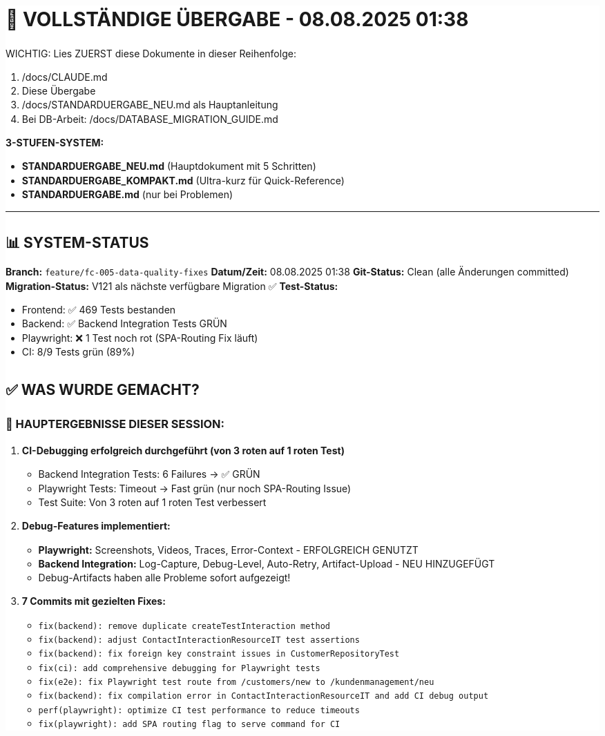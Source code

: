 # 🔄 VOLLSTÄNDIGE ÜBERGABE - 08.08.2025 01:38

WICHTIG: Lies ZUERST diese Dokumente in dieser Reihenfolge: 
1) /docs/CLAUDE.md 
2) Diese Übergabe 
3) /docs/STANDARDUERGABE_NEU.md als Hauptanleitung 
4) Bei DB-Arbeit: /docs/DATABASE_MIGRATION_GUIDE.md

**3-STUFEN-SYSTEM:**
- **STANDARDUERGABE_NEU.md** (Hauptdokument mit 5 Schritten)
- **STANDARDUERGABE_KOMPAKT.md** (Ultra-kurz für Quick-Reference)  
- **STANDARDUERGABE.md** (nur bei Problemen)

---

## 📊 SYSTEM-STATUS

**Branch:** `feature/fc-005-data-quality-fixes`
**Datum/Zeit:** 08.08.2025 01:38
**Git-Status:** Clean (alle Änderungen committed)
**Migration-Status:** V121 als nächste verfügbare Migration ✅
**Test-Status:** 
- Frontend: ✅ 469 Tests bestanden
- Backend: ✅ Backend Integration Tests GRÜN
- Playwright: ❌ 1 Test noch rot (SPA-Routing Fix läuft)
- CI: 8/9 Tests grün (89%)

## ✅ WAS WURDE GEMACHT?

### 🎯 HAUPTERGEBNISSE DIESER SESSION:

1. **CI-Debugging erfolgreich durchgeführt (von 3 roten auf 1 roten Test)**
   - Backend Integration Tests: 6 Failures → ✅ GRÜN
   - Playwright Tests: Timeout → Fast grün (nur noch SPA-Routing Issue)
   - Test Suite: Von 3 roten auf 1 roten Test verbessert

2. **Debug-Features implementiert:**
   - **Playwright:** Screenshots, Videos, Traces, Error-Context - ERFOLGREICH GENUTZT
   - **Backend Integration:** Log-Capture, Debug-Level, Auto-Retry, Artifact-Upload - NEU HINZUGEFÜGT
   - Debug-Artifacts haben alle Probleme sofort aufgezeigt!

3. **7 Commits mit gezielten Fixes:**
   - `fix(backend): remove duplicate createTestInteraction method`
   - `fix(backend): adjust ContactInteractionResourceIT test assertions`
   - `fix(backend): fix foreign key constraint issues in CustomerRepositoryTest`
   - `fix(ci): add comprehensive debugging for Playwright tests`
   - `fix(e2e): fix Playwright test route from /customers/new to /kundenmanagement/neu`
   - `fix(backend): fix compilation error in ContactInteractionResourceIT and add CI debug output`
   - `perf(playwright): optimize CI test performance to reduce timeouts`
   - `fix(playwright): add SPA routing flag to serve command for CI`
